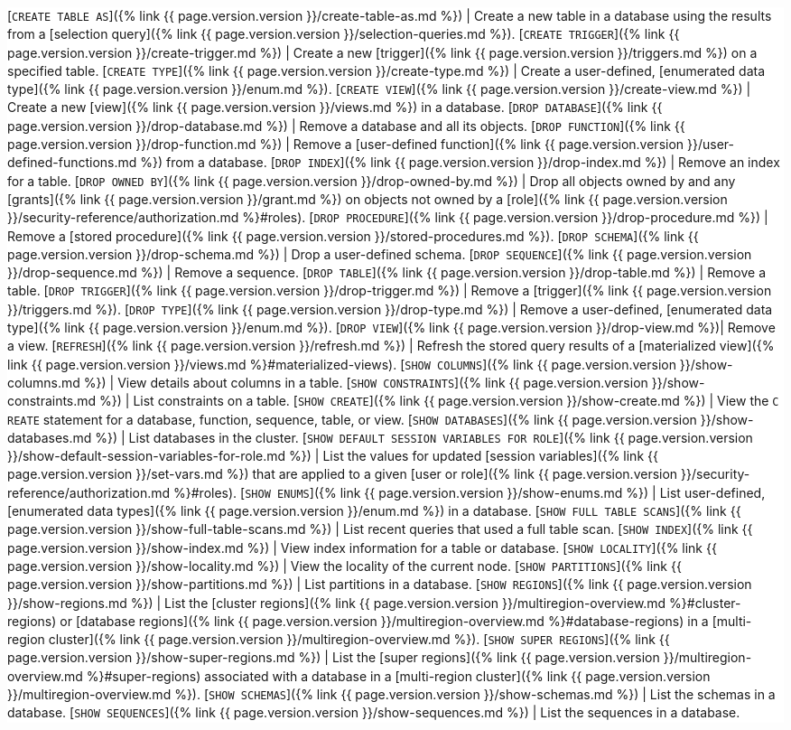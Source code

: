 [`CREATE TABLE AS`]({% link {{ page.version.version }}/create-table-as.md %}) | Create a new table in a database using the results from a [selection query]({% link {{ page.version.version }}/selection-queries.md %}).
[`CREATE TRIGGER`]({% link {{ page.version.version }}/create-trigger.md %}) | Create a new [trigger]({% link {{ page.version.version }}/triggers.md %}) on a specified table.
[`CREATE TYPE`]({% link {{ page.version.version }}/create-type.md %}) | Create a user-defined, [enumerated data type]({% link {{ page.version.version }}/enum.md %}).
[`CREATE VIEW`]({% link {{ page.version.version }}/create-view.md %}) | Create a new [view]({% link {{ page.version.version }}/views.md %}) in a database.
[`DROP DATABASE`]({% link {{ page.version.version }}/drop-database.md %}) | Remove a database and all its objects.
[`DROP FUNCTION`]({% link {{ page.version.version }}/drop-function.md %}) | Remove a [user-defined function]({% link {{ page.version.version }}/user-defined-functions.md %}) from a database.
[`DROP INDEX`]({% link {{ page.version.version }}/drop-index.md %}) | Remove an index for a table.
[`DROP OWNED BY`]({% link {{ page.version.version }}/drop-owned-by.md %}) | Drop all objects owned by and any [grants]({% link {{ page.version.version }}/grant.md %}) on objects not owned by a [role]({% link {{ page.version.version }}/security-reference/authorization.md %}#roles).
[`DROP PROCEDURE`]({% link {{ page.version.version }}/drop-procedure.md %}) | Remove a [stored procedure]({% link {{ page.version.version }}/stored-procedures.md %}).
[`DROP SCHEMA`]({% link {{ page.version.version }}/drop-schema.md %}) | Drop a user-defined schema.
[`DROP SEQUENCE`]({% link {{ page.version.version }}/drop-sequence.md %}) | Remove a sequence.
[`DROP TABLE`]({% link {{ page.version.version }}/drop-table.md %}) | Remove a table.
[`DROP TRIGGER`]({% link {{ page.version.version }}/drop-trigger.md %}) | Remove a [trigger]({% link {{ page.version.version }}/triggers.md %}).
[`DROP TYPE`]({% link {{ page.version.version }}/drop-type.md %}) | Remove a user-defined, [enumerated data type]({% link {{ page.version.version }}/enum.md %}).
[`DROP VIEW`]({% link {{ page.version.version }}/drop-view.md %})| Remove a view.
[`REFRESH`]({% link {{ page.version.version }}/refresh.md %}) | Refresh the stored query results of a [materialized view]({% link {{ page.version.version }}/views.md %}#materialized-views).
[`SHOW COLUMNS`]({% link {{ page.version.version }}/show-columns.md %}) | View details about columns in a table.
[`SHOW CONSTRAINTS`]({% link {{ page.version.version }}/show-constraints.md %}) | List constraints on a table.
[`SHOW CREATE`]({% link {{ page.version.version }}/show-create.md %}) | View the `CREATE` statement for a database, function, sequence, table, or view.
[`SHOW DATABASES`]({% link {{ page.version.version }}/show-databases.md %}) | List databases in the cluster.
[`SHOW DEFAULT SESSION VARIABLES FOR ROLE`]({% link {{ page.version.version }}/show-default-session-variables-for-role.md %}) | List the values for updated [session variables]({% link {{ page.version.version }}/set-vars.md %}) that are applied to a given [user or role]({% link {{ page.version.version }}/security-reference/authorization.md %}#roles).
[`SHOW ENUMS`]({% link {{ page.version.version }}/show-enums.md %}) | List user-defined, [enumerated data types]({% link {{ page.version.version }}/enum.md %}) in a database.
[`SHOW FULL TABLE SCANS`]({% link {{ page.version.version }}/show-full-table-scans.md %}) | List recent queries that used a full table scan.
[`SHOW INDEX`]({% link {{ page.version.version }}/show-index.md %}) | View index information for a table or database.
[`SHOW LOCALITY`]({% link {{ page.version.version }}/show-locality.md %}) | View the locality of the current node.
[`SHOW PARTITIONS`]({% link {{ page.version.version }}/show-partitions.md %}) | List partitions in a database.
[`SHOW REGIONS`]({% link {{ page.version.version }}/show-regions.md %}) | List the [cluster regions]({% link {{ page.version.version }}/multiregion-overview.md %}#cluster-regions) or [database regions]({% link {{ page.version.version }}/multiregion-overview.md %}#database-regions) in a [multi-region cluster]({% link {{ page.version.version }}/multiregion-overview.md %}).
[`SHOW SUPER REGIONS`]({% link {{ page.version.version }}/show-super-regions.md %}) | List the [super regions]({% link {{ page.version.version }}/multiregion-overview.md %}#super-regions) associated with a database in a [multi-region cluster]({% link {{ page.version.version }}/multiregion-overview.md %}).
[`SHOW SCHEMAS`]({% link {{ page.version.version }}/show-schemas.md %}) | List the schemas in a database.
[`SHOW SEQUENCES`]({% link {{ page.version.version }}/show-sequences.md %}) | List the sequences in a database.